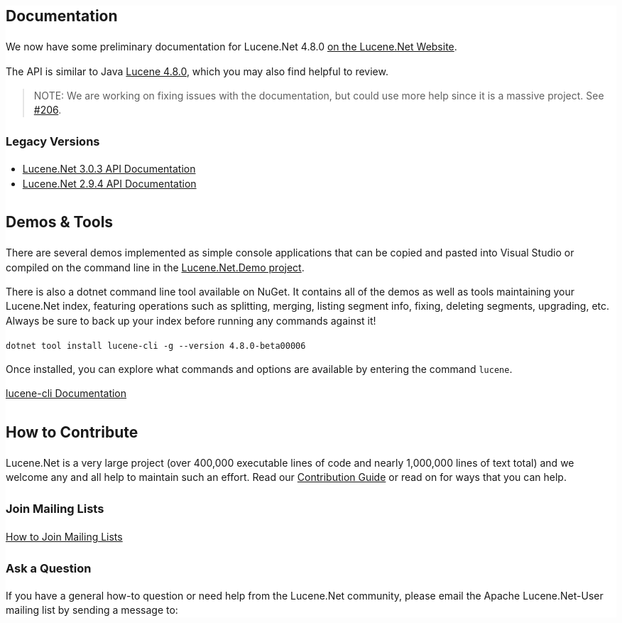 ## Documentation

We now have some preliminary documentation for Lucene.Net 4.8.0 [on the Lucene.Net Website](https://lucenenet.apache.org/).

The API is similar to Java [Lucene 4.8.0](https://lucene.apache.org/core/4_8_0/), which you may also find helpful to review.

> NOTE: We are working on fixing issues with the documentation, but could use more help since it is a massive project. See [#206](https://github.com/apache/lucenenet/pull/206).

### Legacy Versions

- [Lucene.Net 3.0.3 API Documentation](http://incubator.apache.org/lucene.net/docs/3.0.3/Index.html)
- [Lucene.Net 2.9.4 API Documentation](http://incubator.apache.org/lucene.net/docs/2.9.4/Index.html)

## Demos & Tools

There are several demos implemented as simple console applications that can be copied and pasted into Visual Studio or compiled on the command line in the [Lucene.Net.Demo project](https://github.com/apache/lucenenet/tree/master/src/Lucene.Net.Demo).

There is also a dotnet command line tool available on NuGet. It contains all of the demos as well as tools maintaining your Lucene.Net index, featuring operations such as splitting, merging, listing segment info, fixing, deleting segments, upgrading, etc. Always be sure to back up your index before running any commands against it!

```
dotnet tool install lucene-cli -g --version 4.8.0-beta00006
```

Once installed, you can explore what commands and options are available by entering the command `lucene`.

[lucene-cli Documentation](https://github.com/apache/lucenenet/blob/master/src/dotnet/tools/lucene-cli/docs/index.md)

## How to Contribute

Lucene.Net is a very large project (over 400,000 executable lines of code and nearly 1,000,000 lines of text total) and we welcome any and all help to maintain such an effort. Read our [Contribution Guide](https://github.com/apache/lucenenet/blob/master/CONTRIBUTING.md) or read on for ways that you can help.

### Join Mailing Lists

[How to Join Mailing Lists](https://cwiki.apache.org/confluence/display/LUCENENET/Mailing+Lists)

### Ask a Question

If you have a general how-to question or need help from the Lucene.Net community, please email the Apache Lucene.Net-User mailing list by sending a message to:
